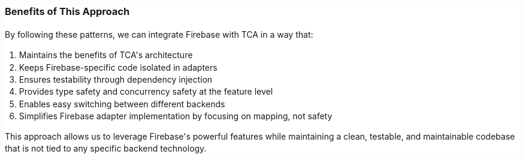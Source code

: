 ### Benefits of This Approach

By following these patterns, we can integrate Firebase with TCA in a way that:

1. Maintains the benefits of TCA's architecture
2. Keeps Firebase-specific code isolated in adapters
3. Ensures testability through dependency injection
4. Provides type safety and concurrency safety at the feature level
5. Enables easy switching between different backends
6. Simplifies Firebase adapter implementation by focusing on mapping, not safety

This approach allows us to leverage Firebase's powerful features while maintaining a clean, testable, and maintainable codebase that is not tied to any specific backend technology.
